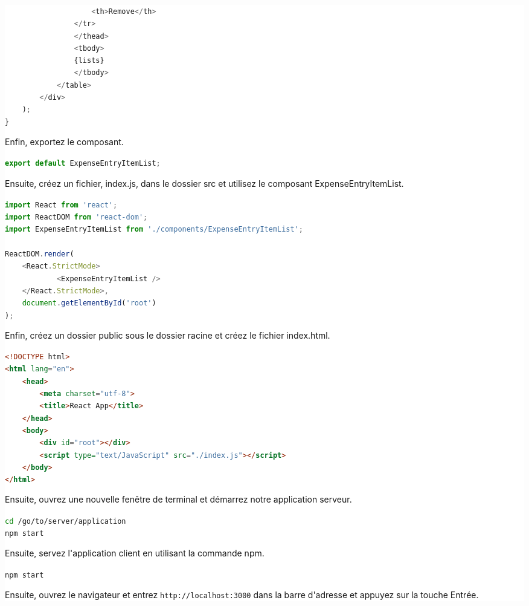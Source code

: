 ```js
                    <th>Remove</th>
                </tr>
                </thead>
                <tbody>
                {lists}
                </tbody>
            </table>
        </div>
    );
}
```

Enfin, exportez le composant.

```js
export default ExpenseEntryItemList;
```

Ensuite, créez un fichier, index.js, dans le dossier src et utilisez le composant ExpenseEntryItemList.

```js
import React from 'react';
import ReactDOM from 'react-dom';
import ExpenseEntryItemList from './components/ExpenseEntryItemList';

ReactDOM.render(
    <React.StrictMode>
            <ExpenseEntryItemList />
    </React.StrictMode>,
    document.getElementById('root')
);
```

Enfin, créez un dossier public sous le dossier racine et créez le fichier index.html.

```html
<!DOCTYPE html>
<html lang="en">
    <head>
        <meta charset="utf-8">
        <title>React App</title>
    </head>
    <body>
        <div id="root"></div>
        <script type="text/JavaScript" src="./index.js"></script>
    </body>
</html>
```

Ensuite, ouvrez une nouvelle fenêtre de terminal et démarrez notre application serveur.

```bash
cd /go/to/server/application 
npm start
```

Ensuite, servez l'application client en utilisant la commande npm.

```bash
npm start
```

Ensuite, ouvrez le navigateur et entrez ```http://localhost:3000``` dans la barre d'adresse et appuyez sur la touche Entrée.